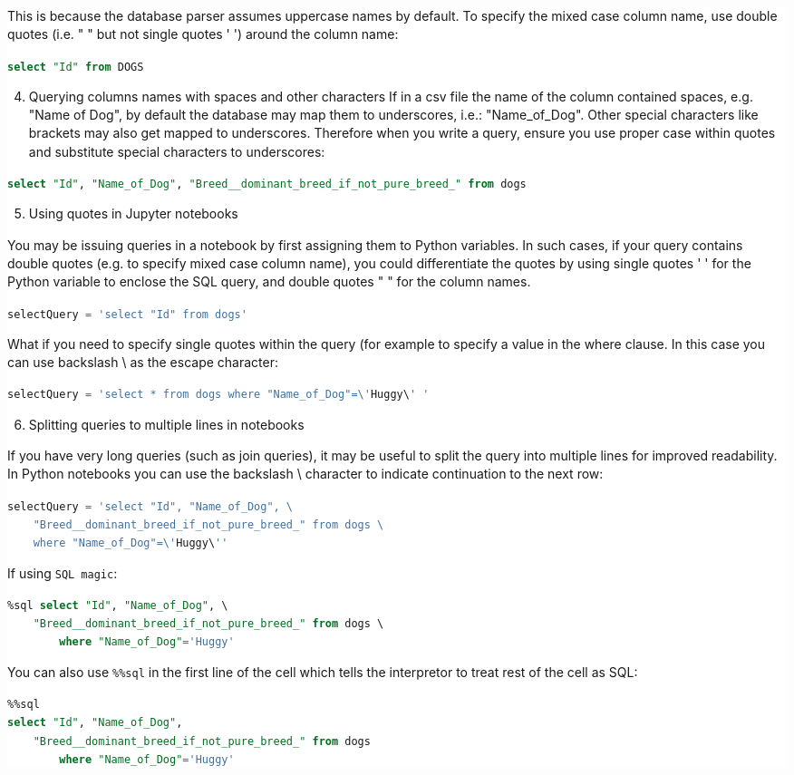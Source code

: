 This is because the database parser assumes uppercase names by default. To specify the mixed case column name, use double quotes (i.e. " " but not single quotes ' ') around the column name:

```sql
select "Id" from DOGS
```

4. Querying columns names with spaces and other characters
If in a csv file the name of the column contained spaces, e.g. "Name of Dog", by default the database may map them to underscores, i.e.: "Name_of_Dog". Other special characters like brackets may also get mapped to underscores. Therefore when you write a query, ensure you use proper case within quotes and substitute special characters to underscores:

```sql
select "Id", "Name_of_Dog", "Breed__dominant_breed_if_not_pure_breed_" from dogs
```

5. Using quotes in Jupyter notebooks

You may be issuing queries in a notebook by first assigning them to Python variables. In such cases, if your query contains double quotes (e.g. to specify mixed case column name), you could differentiate the quotes by using single quotes ' ' for the Python variable to enclose the SQL query, and double quotes " " for the column names.

```sql
selectQuery = 'select "Id" from dogs'
```

What if you need to specify single quotes within the query (for example to specify a value in the where clause. In this case you can use backslash \ as the escape character:

```sql
selectQuery = 'select * from dogs where "Name_of_Dog"=\'Huggy\' '
```

6. Splitting queries to multiple lines in notebooks

If you have very long queries (such as join queries), it may be useful to split the query into multiple lines for improved readability. In Python notebooks you can use the backslash \ character to indicate continuation to the next row:

```sql
selectQuery = 'select "Id", "Name_of_Dog", \ 
	"Breed__dominant_breed_if_not_pure_breed_" from dogs \                         
	where "Name_of_Dog"=\'Huggy\''          
```

If using `SQL magic`:

```sql
%sql select "Id", "Name_of_Dog", \
	"Breed__dominant_breed_if_not_pure_breed_" from dogs \                         
		where "Name_of_Dog"='Huggy'      
```

You can also use `%%sql` in the first line of the cell which tells the interpretor to treat rest of the cell as SQL:

```sql
%%sql 
select "Id", "Name_of_Dog", 
	"Breed__dominant_breed_if_not_pure_breed_" from dogs                          
		where "Name_of_Dog"='Huggy'     
```
